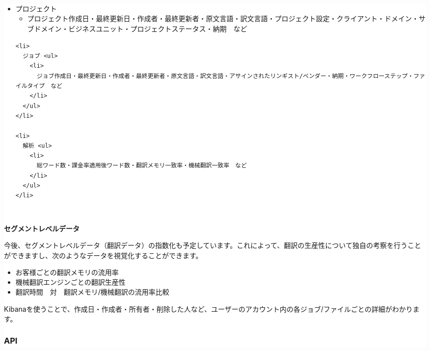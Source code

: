   <ul>
    <li>
      プロジェクト <ul>
        <li>
          プロジェクト作成日・最終更新日・作成者・最終更新者・原文言語・訳文言語・プロジェクト設定・クライアント・ドメイン・サブドメイン・ビジネスユニット・プロジェクトステータス・納期　など
        </li>
      </ul>
    </li>
    
    <li>
      ジョブ <ul>
        <li>
          ジョブ作成日・最終更新日・作成者・最終更新者・原文言語・訳文言語・アサインされたリンギスト/ベンダー・納期・ワークフローステップ・ファイルタイプ　など
        </li>
      </ul>
    </li>
    
    <li>
      解析 <ul>
        <li>
          総ワード数・課金率適用後ワード数・翻訳メモリ一致率・機械翻訳一致率　など
        </li>
      </ul>
    </li>
  </ul>
  
  <p>
    &nbsp;
  </p>
  
  <p>
    <strong>セグメントレベルデータ</strong>
  </p>
  
  <p>
    今後、セグメントレベルデータ（翻訳データ）の指数化も予定しています。これによって、翻訳の生産性について独自の考察を行うことができますし、次のようなデータを視覚化することができます。
  </p>
  
  <ul>
    <li>
      お客様ごとの翻訳メモリの流用率
    </li>
    <li>
      機械翻訳エンジンごとの翻訳生産性
    </li>
    <li>
      翻訳時間　対　翻訳メモリ/機械翻訳の流用率比較
    </li>
  </ul>
  
  <p>
    Kibanaを使うことで、作成日・作成者・所有者・削除した人など、ユーザーのアカウント内の各ジョブ/ファイルごとの詳細がわかります。
  </p>
  
  <h3>
    API
  </h3>
  